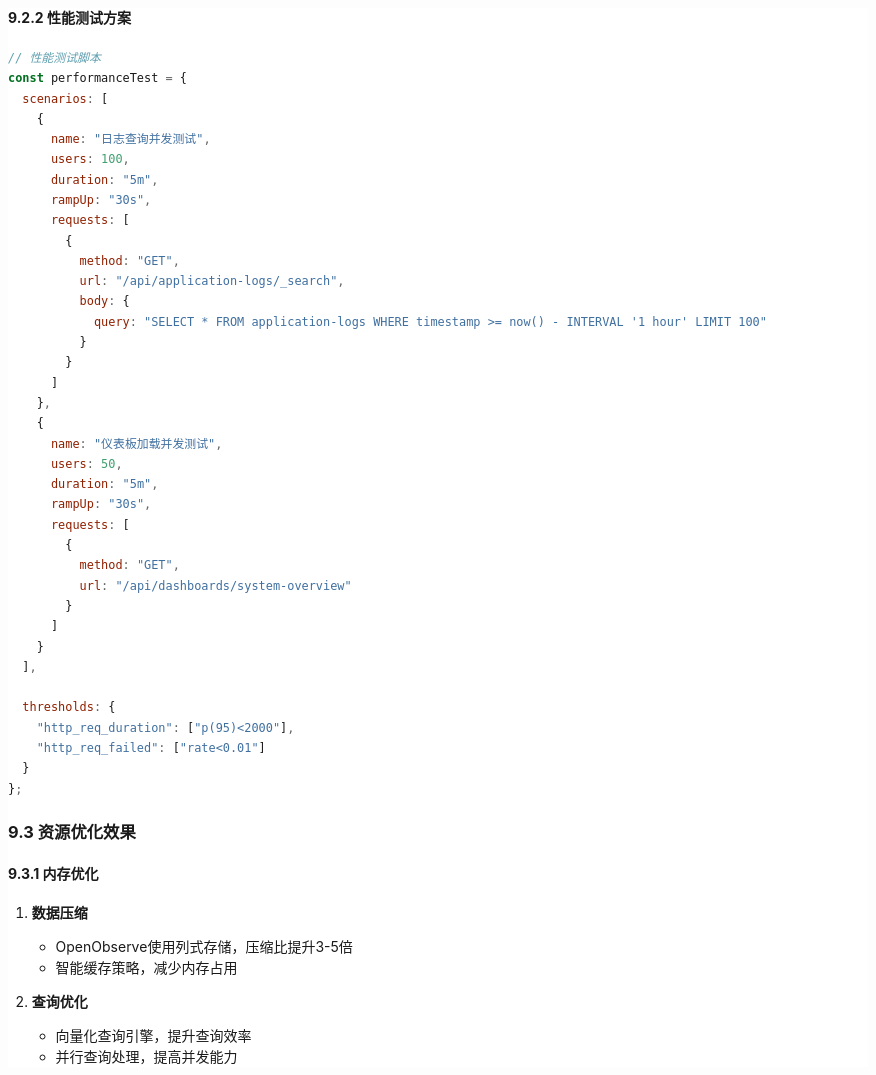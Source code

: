 #### 9.2.2 性能测试方案

```javascript
// 性能测试脚本
const performanceTest = {
  scenarios: [
    {
      name: "日志查询并发测试",
      users: 100,
      duration: "5m",
      rampUp: "30s",
      requests: [
        {
          method: "GET",
          url: "/api/application-logs/_search",
          body: {
            query: "SELECT * FROM application-logs WHERE timestamp >= now() - INTERVAL '1 hour' LIMIT 100"
          }
        }
      ]
    },
    {
      name: "仪表板加载并发测试",
      users: 50,
      duration: "5m",
      rampUp: "30s",
      requests: [
        {
          method: "GET",
          url: "/api/dashboards/system-overview"
        }
      ]
    }
  ],
  
  thresholds: {
    "http_req_duration": ["p(95)<2000"],
    "http_req_failed": ["rate<0.01"]
  }
};
```

### 9.3 资源优化效果

#### 9.3.1 内存优化

1. **数据压缩**
   - OpenObserve使用列式存储，压缩比提升3-5倍
   - 智能缓存策略，减少内存占用

2. **查询优化**
   - 向量化查询引擎，提升查询效率
   - 并行查询处理，提高并发能力

